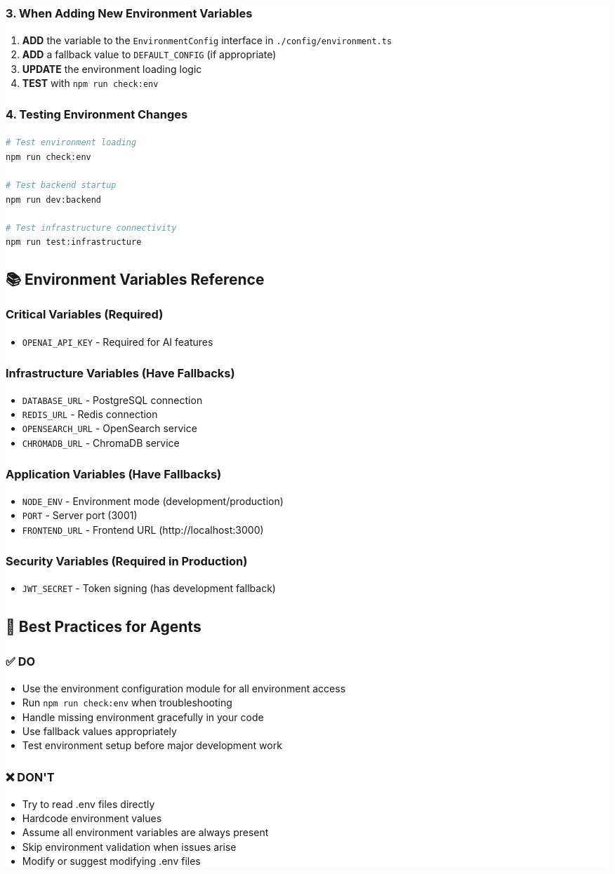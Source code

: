 ### **3. When Adding New Environment Variables**
1. **ADD** the variable to the `EnvironmentConfig` interface in `./config/environment.ts`
2. **ADD** a fallback value to `DEFAULT_CONFIG` (if appropriate)
3. **UPDATE** the environment loading logic
4. **TEST** with `npm run check:env`

### **4. Testing Environment Changes**
```bash
# Test environment loading
npm run check:env

# Test backend startup
npm run dev:backend

# Test infrastructure connectivity
npm run test:infrastructure
```

## 📚 Environment Variables Reference

### **Critical Variables (Required)**
- `OPENAI_API_KEY` - Required for AI features

### **Infrastructure Variables (Have Fallbacks)**
- `DATABASE_URL` - PostgreSQL connection
- `REDIS_URL` - Redis connection  
- `OPENSEARCH_URL` - OpenSearch service
- `CHROMADB_URL` - ChromaDB service

### **Application Variables (Have Fallbacks)**
- `NODE_ENV` - Environment mode (development/production)
- `PORT` - Server port (3001)
- `FRONTEND_URL` - Frontend URL (http://localhost:3000)

### **Security Variables (Required in Production)**
- `JWT_SECRET` - Token signing (has development fallback)

## 🎯 Best Practices for Agents

### **✅ DO**
- Use the environment configuration module for all environment access
- Run `npm run check:env` when troubleshooting
- Handle missing environment gracefully in your code
- Use fallback values appropriately
- Test environment setup before major development work

### **❌ DON'T**
- Try to read .env files directly
- Hardcode environment values
- Assume all environment variables are always present
- Skip environment validation when issues arise
- Modify or suggest modifying .env files
